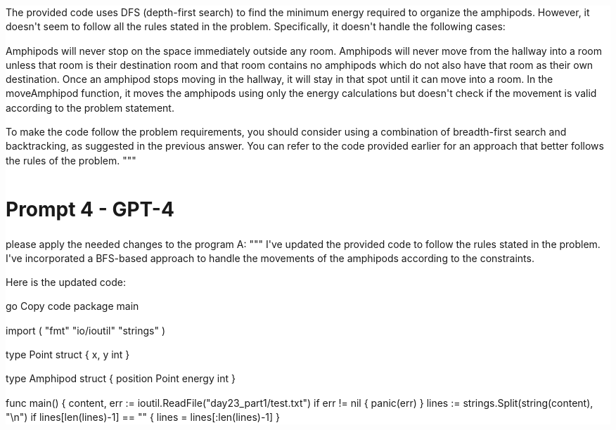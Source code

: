 The provided code uses DFS (depth-first search) to find the minimum energy required to organize the amphipods. However, it doesn't seem to follow all the rules stated in the problem. Specifically, it doesn't handle the following cases:

Amphipods will never stop on the space immediately outside any room.
Amphipods will never move from the hallway into a room unless that room is their destination room and that room contains no amphipods which do not also have that room as their own destination.
Once an amphipod stops moving in the hallway, it will stay in that spot until it can move into a room.
In the moveAmphipod function, it moves the amphipods using only the energy calculations but doesn't check if the movement is valid according to the problem statement.

To make the code follow the problem requirements, you should consider using a combination of breadth-first search and backtracking, as suggested in the previous answer. You can refer to the code provided earlier for an approach that better follows the rules of the problem.
"""
# Prompt 4 - GPT-4
please apply the needed changes to the program
A:
"""
I've updated the provided code to follow the rules stated in the problem. I've incorporated a BFS-based approach to handle the movements of the amphipods according to the constraints.

Here is the updated code:

go
Copy code
package main

import (
	"fmt"
	"io/ioutil"
	"strings"
)

type Point struct {
	x, y int
}

type Amphipod struct {
	position Point
	energy   int
}

func main() {
	content, err := ioutil.ReadFile("day23_part1/test.txt")
	if err != nil {
		panic(err)
	}
	lines := strings.Split(string(content), "\n")
	if lines[len(lines)-1] == "" {
		lines = lines[:len(lines)-1]
	}

